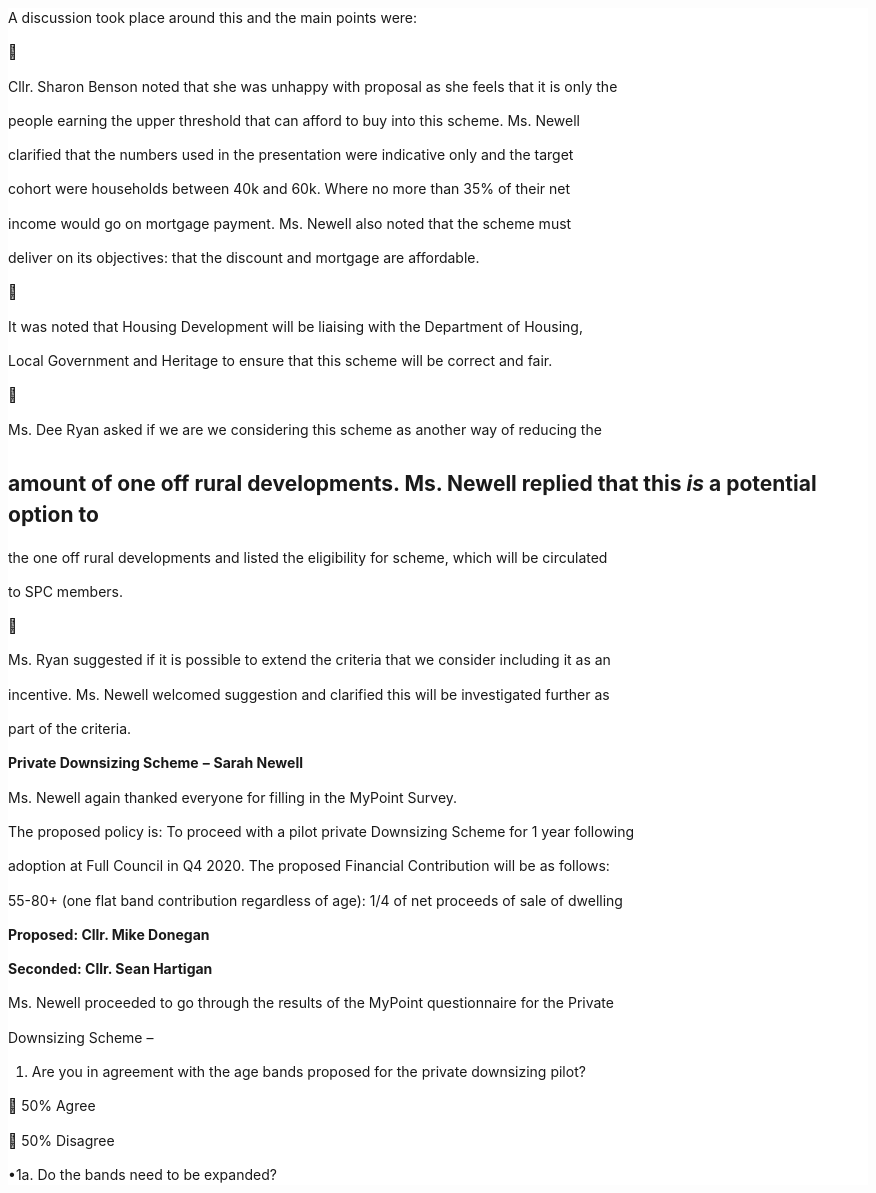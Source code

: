 A discussion took place around this and the main points were:



Cllr. Sharon Benson noted that she was unhappy with proposal as she feels that it is only the

people earning the upper threshold that can afford to buy into this scheme. Ms. Newell

clarified that the numbers used in the presentation were indicative only and the target

cohort were households between 40k and 60k. Where no more than 35% of their net

income would go on mortgage payment. Ms. Newell also noted that the scheme must

deliver on its objectives: that the discount and mortgage are affordable.



It was noted that Housing Development will be liaising with the Department of Housing,

Local Government and Heritage to ensure that this scheme will be correct and fair.



Ms. Dee Ryan asked if we are we considering this scheme as another way of reducing the

amount of one off rural developments. Ms. Newell replied that this *is* a potential option to
---
the one off rural developments and listed the eligibility for scheme, which will be circulated

to SPC members.



Ms. Ryan suggested if it is possible to extend the criteria that we consider including it as an

incentive. Ms. Newell welcomed suggestion and clarified this will be investigated further as

part of the criteria.

**Private Downsizing Scheme** **–** **Sarah Newell**

Ms. Newell again thanked everyone for filling in the MyPoint Survey.

The proposed policy is: To proceed with a pilot private Downsizing Scheme for 1 year following

adoption at Full Council in Q4 2020. The proposed Financial Contribution will be as follows:

55-80+ (one flat band contribution regardless of age): 1/4 of net proceeds of sale of dwelling

**Proposed: Cllr. Mike Donegan**

**Seconded: Cllr. Sean Hartigan**

Ms. Newell proceeded to go through the results of the MyPoint questionnaire for the Private

Downsizing Scheme –

1. Are you in agreement with the age bands proposed for the private downsizing pilot?

 50% Agree

 50% Disagree

•1a. Do the bands need to be expanded?
